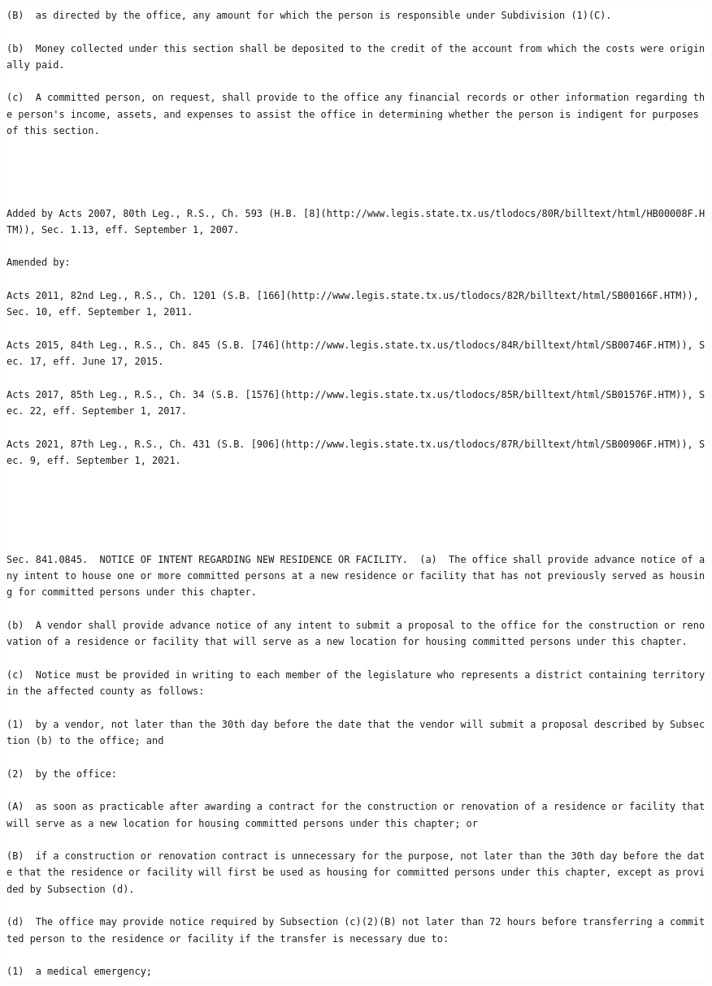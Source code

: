     (B)  as directed by the office, any amount for which the person is responsible under Subdivision (1)(C).
    
    (b)  Money collected under this section shall be deposited to the credit of the account from which the costs were originally paid.
    
    (c)  A committed person, on request, shall provide to the office any financial records or other information regarding the person's income, assets, and expenses to assist the office in determining whether the person is indigent for purposes of this section.
    
    
    
    
    Added by Acts 2007, 80th Leg., R.S., Ch. 593 (H.B. [8](http://www.legis.state.tx.us/tlodocs/80R/billtext/html/HB00008F.HTM)), Sec. 1.13, eff. September 1, 2007.
    
    Amended by: 
    
    Acts 2011, 82nd Leg., R.S., Ch. 1201 (S.B. [166](http://www.legis.state.tx.us/tlodocs/82R/billtext/html/SB00166F.HTM)), Sec. 10, eff. September 1, 2011.
    
    Acts 2015, 84th Leg., R.S., Ch. 845 (S.B. [746](http://www.legis.state.tx.us/tlodocs/84R/billtext/html/SB00746F.HTM)), Sec. 17, eff. June 17, 2015.
    
    Acts 2017, 85th Leg., R.S., Ch. 34 (S.B. [1576](http://www.legis.state.tx.us/tlodocs/85R/billtext/html/SB01576F.HTM)), Sec. 22, eff. September 1, 2017.
    
    Acts 2021, 87th Leg., R.S., Ch. 431 (S.B. [906](http://www.legis.state.tx.us/tlodocs/87R/billtext/html/SB00906F.HTM)), Sec. 9, eff. September 1, 2021.
    
    
    
    
    
    Sec. 841.0845.  NOTICE OF INTENT REGARDING NEW RESIDENCE OR FACILITY.  (a)  The office shall provide advance notice of any intent to house one or more committed persons at a new residence or facility that has not previously served as housing for committed persons under this chapter.
    
    (b)  A vendor shall provide advance notice of any intent to submit a proposal to the office for the construction or renovation of a residence or facility that will serve as a new location for housing committed persons under this chapter.
    
    (c)  Notice must be provided in writing to each member of the legislature who represents a district containing territory in the affected county as follows:
    
    (1)  by a vendor, not later than the 30th day before the date that the vendor will submit a proposal described by Subsection (b) to the office; and
    
    (2)  by the office:
    
    (A)  as soon as practicable after awarding a contract for the construction or renovation of a residence or facility that will serve as a new location for housing committed persons under this chapter; or
    
    (B)  if a construction or renovation contract is unnecessary for the purpose, not later than the 30th day before the date that the residence or facility will first be used as housing for committed persons under this chapter, except as provided by Subsection (d).
    
    (d)  The office may provide notice required by Subsection (c)(2)(B) not later than 72 hours before transferring a committed person to the residence or facility if the transfer is necessary due to:
    
    (1)  a medical emergency;
    